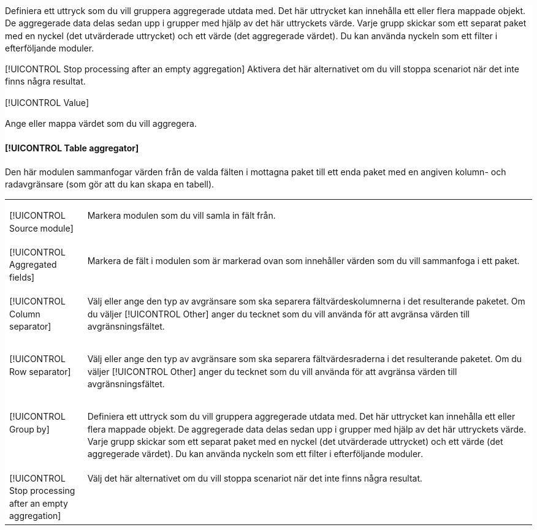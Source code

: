    <td> <p>Definiera ett uttryck som du vill gruppera aggregerade utdata med. Det här uttrycket kan innehålla ett eller flera mappade objekt. De aggregerade data delas sedan upp i grupper med hjälp av det här uttryckets värde. Varje grupp skickar som ett separat paket med en nyckel (det utvärderade uttrycket) och ett värde (det aggregerade värdet). Du kan använda nyckeln som ett filter i efterföljande moduler.</p> </td> 
  </tr> 
  <tr> 
   <td>[!UICONTROL Stop processing after an empty aggregation]</td> 
   <td>Aktivera det här alternativet om du vill stoppa scenariot när det inte finns några resultat.</td> 
  </tr> 
  <tr> 
   <td> <p>[!UICONTROL Value]</p> </td> 
   <td> <p>Ange eller mappa värdet som du vill aggregera.</p> </td> 
  </tr> 
 </tbody> 
</table>

#### [!UICONTROL Table aggregator]

Den här modulen sammanfogar värden från de valda fälten i mottagna paket till ett enda paket med en angiven kolumn- och radavgränsare (som gör att du kan skapa en tabell).

<table style="table-layout:auto"> 
 <col> 
 <col> 
 <tbody> 
  <tr> 
   <td> <p>[!UICONTROL Source module]</p> </td> 
   <td> <p>Markera modulen som du vill samla in fält från.</p> </td> 
  </tr> 
  <tr> 
   <td>[!UICONTROL Aggregated fields]</td> 
   <td> <p> Markera de fält i modulen som är markerad ovan som innehåller värden som du vill sammanfoga i ett paket.</p> </td> 
  </tr> 
  <tr> 
   <td> <p>[!UICONTROL Column separator]</p> </td> 
   <td> <p>Välj eller ange den typ av avgränsare som ska separera fältvärdeskolumnerna i det resulterande paketet. Om du väljer [!UICONTROL Other] anger du tecknet som du vill använda för att avgränsa värden till avgränsningsfältet.</p> </td> 
  </tr> 
  <tr> 
   <td> <p>[!UICONTROL Row separator]</p> </td> 
   <td> <p>Välj eller ange den typ av avgränsare som ska separera fältvärdesraderna i det resulterande paketet. Om du väljer [!UICONTROL Other] anger du tecknet som du vill använda för att avgränsa värden till avgränsningsfältet.</p> </td> 
  </tr> 
  <tr> 
   <td> <p>[!UICONTROL Group by]</p> </td> 
   <td> <p>Definiera ett uttryck som du vill gruppera aggregerade utdata med. Det här uttrycket kan innehålla ett eller flera mappade objekt. De aggregerade data delas sedan upp i grupper med hjälp av det här uttryckets värde. Varje grupp skickar som ett separat paket med en nyckel (det utvärderade uttrycket) och ett värde (det aggregerade värdet). Du kan använda nyckeln som ett filter i efterföljande moduler.</p> </td> 
  </tr> 
  <tr> 
   <td>[!UICONTROL Stop processing after an empty aggregation]</td> 
   <td>Välj det här alternativet om du vill stoppa scenariot när det inte finns några resultat.</td> 
  </tr> 
 </tbody> 
</table>

